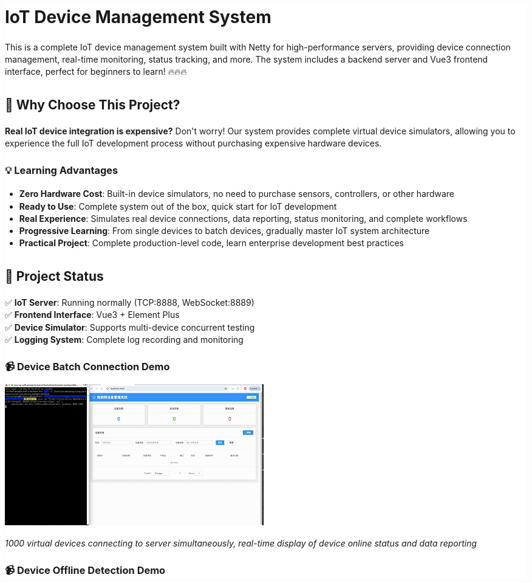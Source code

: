 # IoT Device Management System

This is a complete IoT device management system built with Netty for high-performance servers, providing device connection management, real-time monitoring, status tracking, and more. The system includes a backend server and Vue3 frontend interface, perfect for beginners to learn! 🔥🔥🔥

## 🎯 Why Choose This Project?

**Real IoT device integration is expensive?** Don't worry! Our system provides complete virtual device simulators, allowing you to experience the full IoT development process without purchasing expensive hardware devices.

### 💡 Learning Advantages
- **Zero Hardware Cost**: Built-in device simulators, no need to purchase sensors, controllers, or other hardware
- **Ready to Use**: Complete system out of the box, quick start for IoT development
- **Real Experience**: Simulates real device connections, data reporting, status monitoring, and complete workflows
- **Progressive Learning**: From single devices to batch devices, gradually master IoT system architecture
- **Practical Project**: Complete production-level code, learn enterprise development best practices

## 🚀 Project Status

✅ **IoT Server**: Running normally (TCP:8888, WebSocket:8889)  
✅ **Frontend Interface**: Vue3 + Element Plus  
✅ **Device Simulator**: Supports multi-device concurrent testing  
✅ **Logging System**: Complete log recording and monitoring

### 📹 Device Batch Connection Demo

![IoT Device Batch Connection Demo](screenshots/device-batch-connection.gif)

*1000 virtual devices connecting to server simultaneously, real-time display of device online status and data reporting*

### 📹 Device Offline Detection Demo
